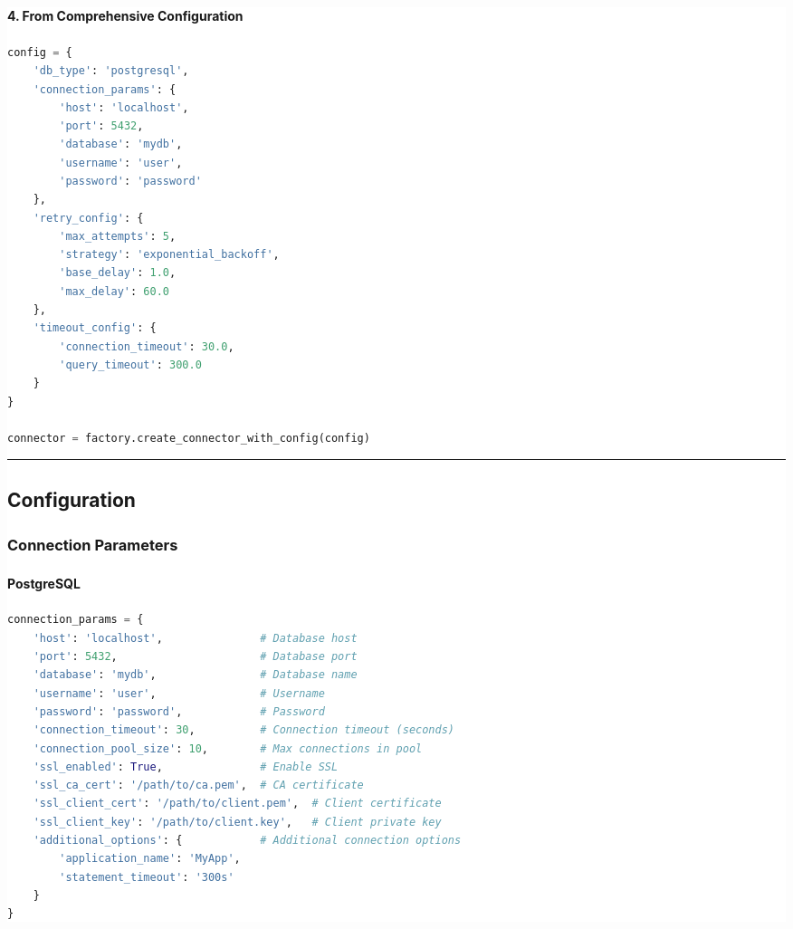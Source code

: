 #### 4. From Comprehensive Configuration
```python
config = {
    'db_type': 'postgresql',
    'connection_params': {
        'host': 'localhost',
        'port': 5432,
        'database': 'mydb',
        'username': 'user',
        'password': 'password'
    },
    'retry_config': {
        'max_attempts': 5,
        'strategy': 'exponential_backoff',
        'base_delay': 1.0,
        'max_delay': 60.0
    },
    'timeout_config': {
        'connection_timeout': 30.0,
        'query_timeout': 300.0
    }
}

connector = factory.create_connector_with_config(config)
```

---

## Configuration

### Connection Parameters

#### PostgreSQL
```python
connection_params = {
    'host': 'localhost',               # Database host
    'port': 5432,                      # Database port
    'database': 'mydb',                # Database name
    'username': 'user',                # Username
    'password': 'password',            # Password
    'connection_timeout': 30,          # Connection timeout (seconds)
    'connection_pool_size': 10,        # Max connections in pool
    'ssl_enabled': True,               # Enable SSL
    'ssl_ca_cert': '/path/to/ca.pem',  # CA certificate
    'ssl_client_cert': '/path/to/client.pem',  # Client certificate
    'ssl_client_key': '/path/to/client.key',   # Client private key
    'additional_options': {            # Additional connection options
        'application_name': 'MyApp',
        'statement_timeout': '300s'
    }
}
```
